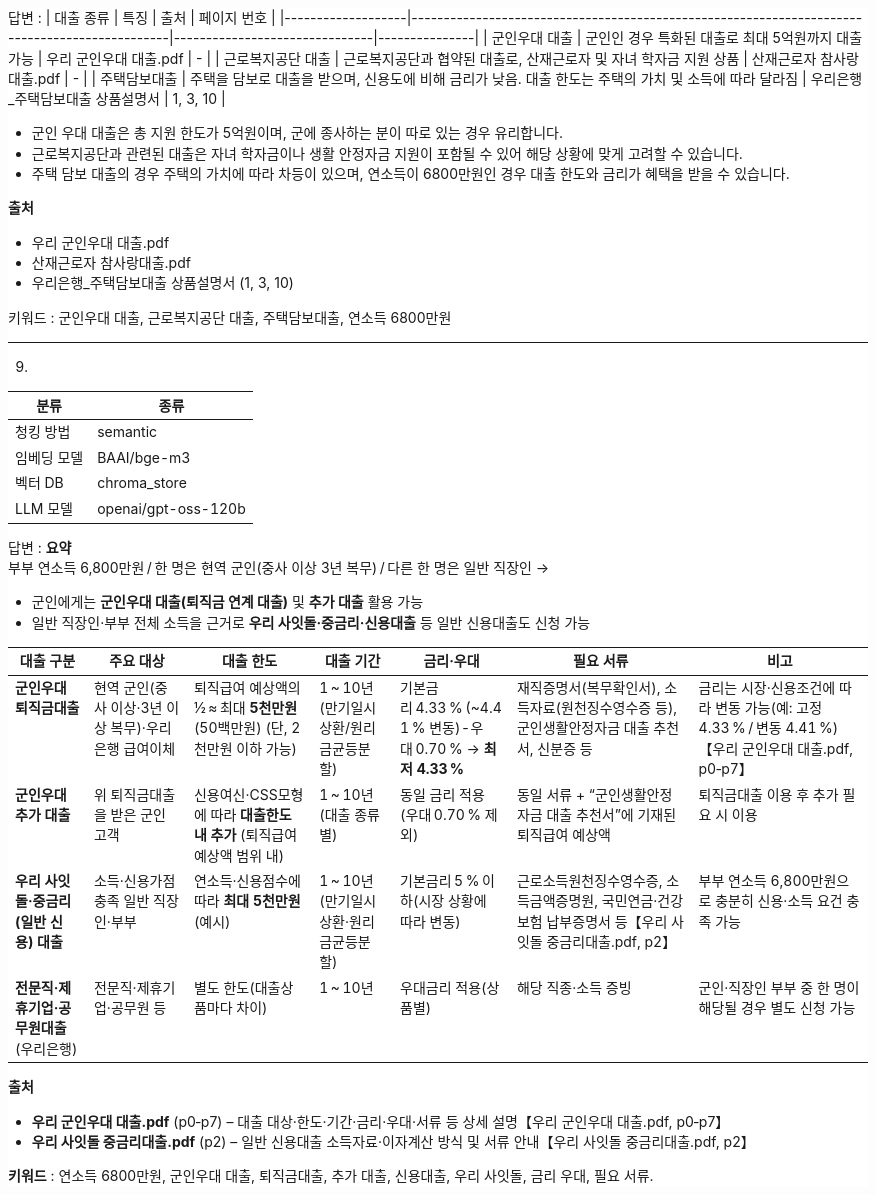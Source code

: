 답변 : 
| 대출 종류        | 특징                                                                                          | 출처                          | 페이지 번호  |
|-------------------|-----------------------------------------------------------------------------------------------|-------------------------------|---------------|
| 군인우대 대출     | 군인인 경우 특화된 대출로 최대 5억원까지 대출 가능                                               | 우리 군인우대 대출.pdf      | -             |
| 근로복지공단 대출 | 근로복지공단과 협약된 대출로, 산재근로자 및 자녀 학자금 지원 상품                               | 산재근로자 참사랑대출.pdf    | -             |
| 주택담보대출      | 주택을 담보로 대출을 받으며, 신용도에 비해 금리가 낮음. 대출 한도는 주택의 가치 및 소득에 따라 달라짐 | 우리은행_주택담보대출 상품설명서 | 1, 3, 10      |

- 군인 우대 대출은 총 지원 한도가 5억원이며, 군에 종사하는 분이 따로 있는 경우 유리합니다.
- 근로복지공단과 관련된 대출은 자녀 학자금이나 생활 안정자금 지원이 포함될 수 있어 해당 상황에 맞게 고려할 수 있습니다.
- 주택 담보 대출의 경우 주택의 가치에 따라 차등이 있으며, 연소득이 6800만원인 경우 대출 한도와 금리가 혜택을 받을 수 있습니다.

**출처**
- 우리 군인우대 대출.pdf 
- 산재근로자 참사랑대출.pdf 
- 우리은행_주택담보대출 상품설명서 (1, 3, 10)

키워드 : 군인우대 대출, 근로복지공단 대출, 주택담보대출, 연소득 6800만원



----------------------------------------
9.

|분류|종류|
|---|---|
|청킹 방법| semantic |
|임베딩 모델| BAAI/bge-m3 |
|벡터 DB| chroma_store |
|LLM 모델| openai/gpt-oss-120b |

답변 : 
**요약**  
부부 연소득 6,800만원 / 한 명은 현역 군인(중사 이상 3년 복무) / 다른 한 명은 일반 직장인 →  
- 군인에게는 **군인우대 대출(퇴직금 연계 대출)** 및 **추가 대출** 활용 가능  
- 일반 직장인·부부 전체 소득을 근거로 **우리 사잇돌·중금리·신용대출** 등 일반 신용대출도 신청 가능  

| 대출 구분 | 주요 대상 | 대출 한도 | 대출 기간 | 금리·우대 | 필요 서류 | 비고 |
|---|---|---|---|---|---|---|
| **군인우대 퇴직금대출** | 현역 군인(중사 이상·3년 이상 복무)·우리은행 급여이체 | 퇴직급여 예상액의 ½ ≈ 최대 **5천만원**(50백만원) (단, 2천만원 이하 가능) | 1 ~ 10년(만기일시상환/원리금균등분할) | 기본금리 4.33 % (~4.41 % 변동) ‑ 우대 0.70 % → **최저 4.33 %** | 재직증명서(복무확인서), 소득자료(원천징수영수증 등), 군인생활안정자금 대출 추천서, 신분증 등 | 금리는 시장·신용조건에 따라 변동 가능(예: 고정 4.33 % / 변동 4.41 %)【우리 군인우대 대출.pdf, p0‑p7】 |
| **군인우대 추가 대출** | 위 퇴직금대출을 받은 군인 고객 | 신용여신·CSS모형에 따라 **대출한도 내 추가** (퇴직급여 예상액 범위 내) | 1 ~ 10년(대출 종류별) | 동일 금리 적용(우대 0.70 % 제외) | 동일 서류 + “군인생활안정자금 대출 추천서”에 기재된 퇴직급여 예상액 | 퇴직금대출 이용 후 추가 필요 시 이용 |
| **우리 사잇돌·중금리(일반 신용) 대출** | 소득·신용가점 충족 일반 직장인·부부 | 연소득·신용점수에 따라 **최대 5천만원**(예시) | 1 ~ 10년(만기일시상환·원리금균등분할) | 기본금리 5 % 이하(시장 상황에 따라 변동) | 근로소득원천징수영수증, 소득금액증명원, 국민연금·건강보험 납부증명서 등【우리 사잇돌 중금리대출.pdf, p2】 | 부부 연소득 6,800만원으로 충분히 신용·소득 요건 충족 가능 |
| **전문직·제휴기업·공무원대출** (우리은행) | 전문직·제휴기업·공무원 등 | 별도 한도(대출상품마다 차이) | 1 ~ 10년 | 우대금리 적용(상품별) | 해당 직종·소득 증빙 | 군인·직장인 부부 중 한 명이 해당될 경우 별도 신청 가능 |

**출처**  
- **우리 군인우대 대출.pdf** (p0‑p7) – 대출 대상·한도·기간·금리·우대·서류 등 상세 설명【우리 군인우대 대출.pdf, p0‑p7】  
- **우리 사잇돌 중금리대출.pdf** (p2) – 일반 신용대출 소득자료·이자계산 방식 및 서류 안내【우리 사잇돌 중금리대출.pdf, p2】  

**키워드** : 연소득 6800만원, 군인우대 대출, 퇴직금대출, 추가 대출, 신용대출, 우리 사잇돌, 금리 우대, 필요 서류.
